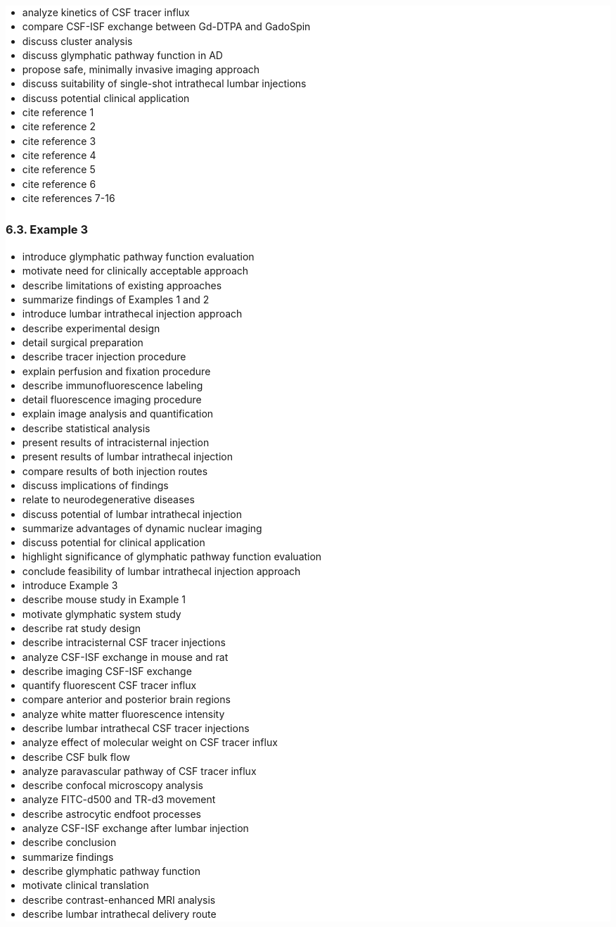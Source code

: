 - analyze kinetics of CSF tracer influx
- compare CSF-ISF exchange between Gd-DTPA and GadoSpin
- discuss cluster analysis
- discuss glymphatic pathway function in AD
- propose safe, minimally invasive imaging approach
- discuss suitability of single-shot intrathecal lumbar injections
- discuss potential clinical application
- cite reference 1
- cite reference 2
- cite reference 3
- cite reference 4
- cite reference 5
- cite reference 6
- cite references 7-16

### 6.3. Example 3

- introduce glymphatic pathway function evaluation
- motivate need for clinically acceptable approach
- describe limitations of existing approaches
- summarize findings of Examples 1 and 2
- introduce lumbar intrathecal injection approach
- describe experimental design
- detail surgical preparation
- describe tracer injection procedure
- explain perfusion and fixation procedure
- describe immunofluorescence labeling
- detail fluorescence imaging procedure
- explain image analysis and quantification
- describe statistical analysis
- present results of intracisternal injection
- present results of lumbar intrathecal injection
- compare results of both injection routes
- discuss implications of findings
- relate to neurodegenerative diseases
- discuss potential of lumbar intrathecal injection
- summarize advantages of dynamic nuclear imaging
- discuss potential for clinical application
- highlight significance of glymphatic pathway function evaluation
- conclude feasibility of lumbar intrathecal injection approach
- introduce Example 3
- describe mouse study in Example 1
- motivate glymphatic system study
- describe rat study design
- describe intracisternal CSF tracer injections
- analyze CSF-ISF exchange in mouse and rat
- describe imaging CSF-ISF exchange
- quantify fluorescent CSF tracer influx
- compare anterior and posterior brain regions
- analyze white matter fluorescence intensity
- describe lumbar intrathecal CSF tracer injections
- analyze effect of molecular weight on CSF tracer influx
- describe CSF bulk flow
- analyze paravascular pathway of CSF tracer influx
- describe confocal microscopy analysis
- analyze FITC-d500 and TR-d3 movement
- describe astrocytic endfoot processes
- analyze CSF-ISF exchange after lumbar injection
- describe conclusion
- summarize findings
- describe glymphatic pathway function
- motivate clinical translation
- describe contrast-enhanced MRI analysis
- describe lumbar intrathecal delivery route
